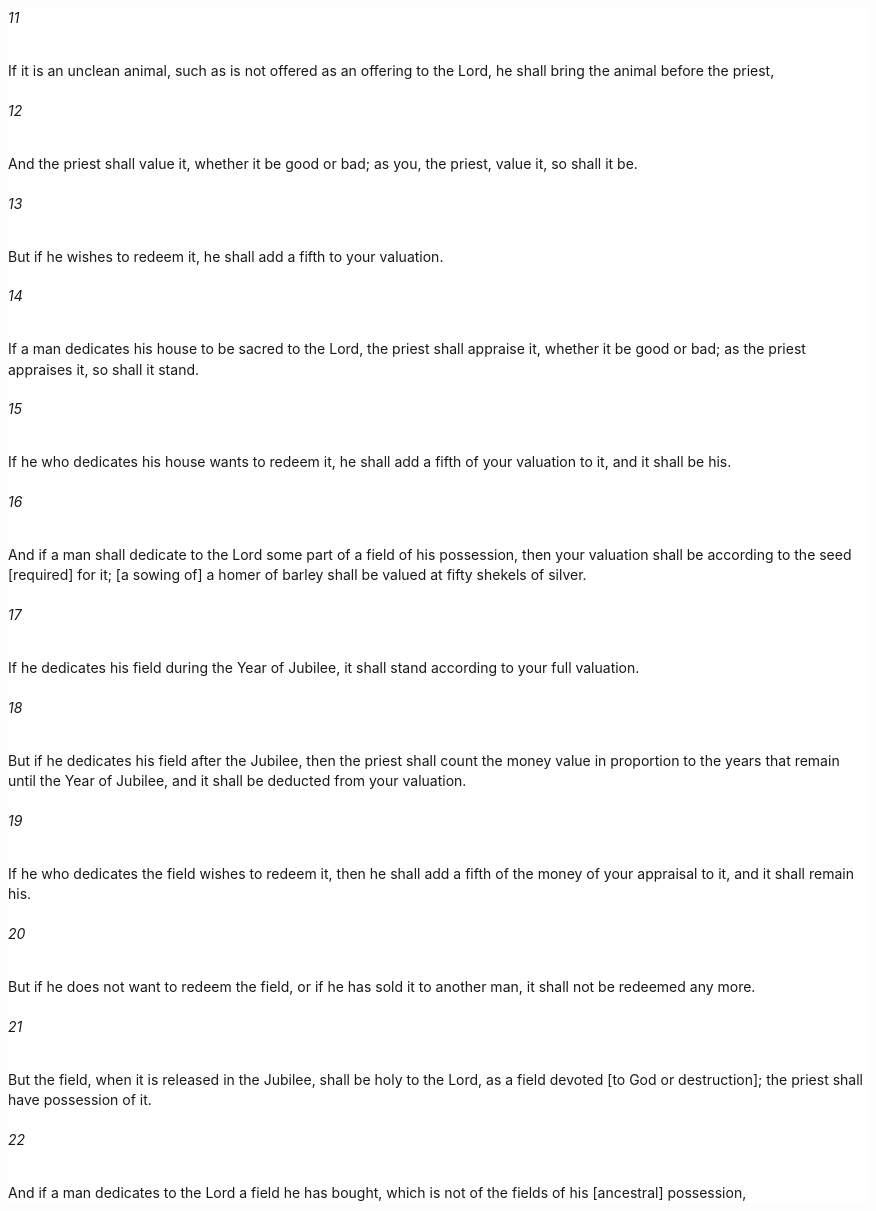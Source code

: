 ###### 11 

If it is an unclean animal, such as is not offered as an offering to the Lord, he shall bring the animal before the priest, 

###### 12 

And the priest shall value it, whether it be good or bad; as you, the priest, value it, so shall it be. 

###### 13 

But if he wishes to redeem it, he shall add a fifth to your valuation. 

###### 14 

If a man dedicates his house to be sacred to the Lord, the priest shall appraise it, whether it be good or bad; as the priest appraises it, so shall it stand. 

###### 15 

If he who dedicates his house wants to redeem it, he shall add a fifth of your valuation to it, and it shall be his. 

###### 16 

And if a man shall dedicate to the Lord some part of a field of his possession, then your valuation shall be according to the seed [required] for it; [a sowing of] a homer of barley shall be valued at fifty shekels of silver. 

###### 17 

If he dedicates his field during the Year of Jubilee, it shall stand according to your full valuation. 

###### 18 

But if he dedicates his field after the Jubilee, then the priest shall count the money value in proportion to the years that remain until the Year of Jubilee, and it shall be deducted from your valuation. 

###### 19 

If he who dedicates the field wishes to redeem it, then he shall add a fifth of the money of your appraisal to it, and it shall remain his. 

###### 20 

But if he does not want to redeem the field, or if he has sold it to another man, it shall not be redeemed any more. 

###### 21 

But the field, when it is released in the Jubilee, shall be holy to the Lord, as a field devoted [to God or destruction]; the priest shall have possession of it. 

###### 22 

And if a man dedicates to the Lord a field he has bought, which is not of the fields of his [ancestral] possession, 

